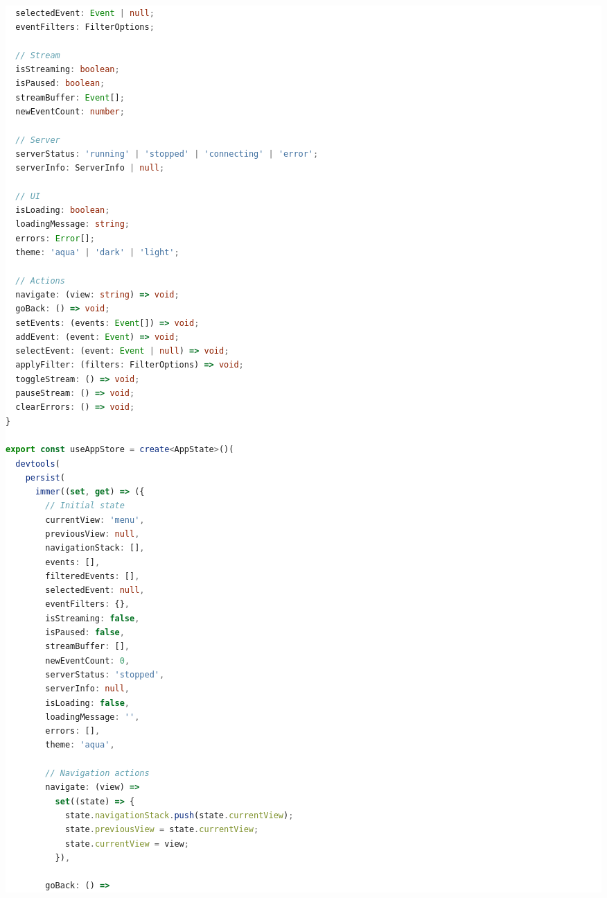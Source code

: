```typescript
  selectedEvent: Event | null;
  eventFilters: FilterOptions;

  // Stream
  isStreaming: boolean;
  isPaused: boolean;
  streamBuffer: Event[];
  newEventCount: number;

  // Server
  serverStatus: 'running' | 'stopped' | 'connecting' | 'error';
  serverInfo: ServerInfo | null;

  // UI
  isLoading: boolean;
  loadingMessage: string;
  errors: Error[];
  theme: 'aqua' | 'dark' | 'light';

  // Actions
  navigate: (view: string) => void;
  goBack: () => void;
  setEvents: (events: Event[]) => void;
  addEvent: (event: Event) => void;
  selectEvent: (event: Event | null) => void;
  applyFilter: (filters: FilterOptions) => void;
  toggleStream: () => void;
  pauseStream: () => void;
  clearErrors: () => void;
}

export const useAppStore = create<AppState>()(
  devtools(
    persist(
      immer((set, get) => ({
        // Initial state
        currentView: 'menu',
        previousView: null,
        navigationStack: [],
        events: [],
        filteredEvents: [],
        selectedEvent: null,
        eventFilters: {},
        isStreaming: false,
        isPaused: false,
        streamBuffer: [],
        newEventCount: 0,
        serverStatus: 'stopped',
        serverInfo: null,
        isLoading: false,
        loadingMessage: '',
        errors: [],
        theme: 'aqua',

        // Navigation actions
        navigate: (view) =>
          set((state) => {
            state.navigationStack.push(state.currentView);
            state.previousView = state.currentView;
            state.currentView = view;
          }),

        goBack: () =>
```